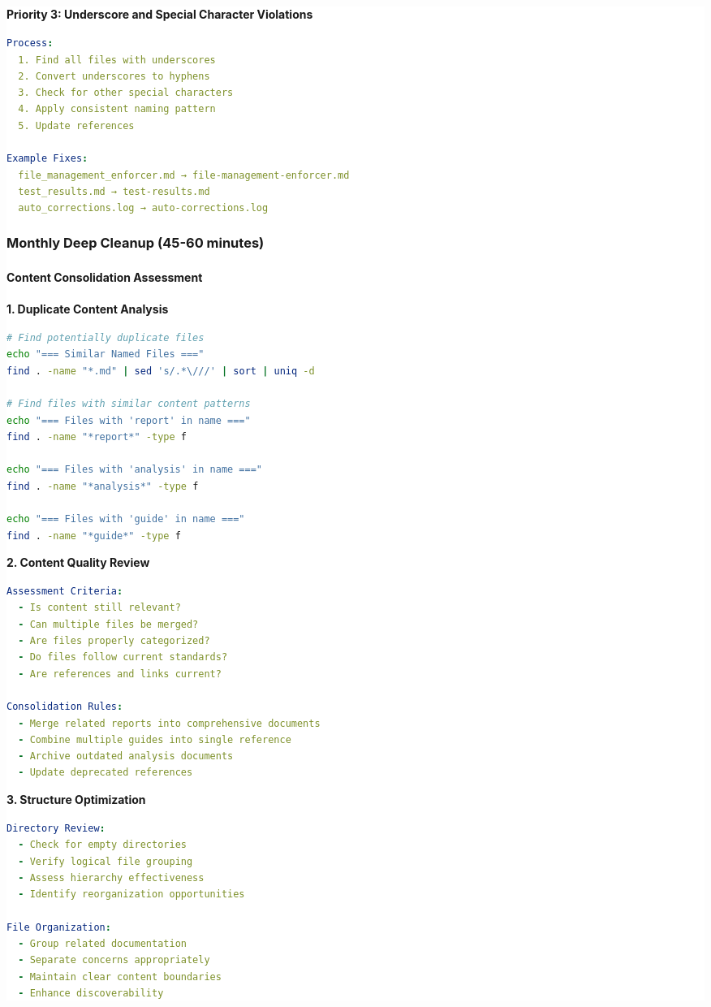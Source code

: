 **Priority 3: Underscore and Special Character Violations**
```yaml
Process:
  1. Find all files with underscores
  2. Convert underscores to hyphens
  3. Check for other special characters
  4. Apply consistent naming pattern
  5. Update references

Example Fixes:
  file_management_enforcer.md → file-management-enforcer.md
  test_results.md → test-results.md
  auto_corrections.log → auto-corrections.log
```

### Monthly Deep Cleanup (45-60 minutes)

#### Content Consolidation Assessment

**1. Duplicate Content Analysis**
```bash
# Find potentially duplicate files
echo "=== Similar Named Files ==="
find . -name "*.md" | sed 's/.*\///' | sort | uniq -d

# Find files with similar content patterns
echo "=== Files with 'report' in name ==="
find . -name "*report*" -type f

echo "=== Files with 'analysis' in name ==="
find . -name "*analysis*" -type f

echo "=== Files with 'guide' in name ==="
find . -name "*guide*" -type f
```

**2. Content Quality Review**
```yaml
Assessment Criteria:
  - Is content still relevant?
  - Can multiple files be merged?
  - Are files properly categorized?
  - Do files follow current standards?
  - Are references and links current?

Consolidation Rules:
  - Merge related reports into comprehensive documents
  - Combine multiple guides into single reference
  - Archive outdated analysis documents
  - Update deprecated references
```

**3. Structure Optimization**
```yaml
Directory Review:
  - Check for empty directories
  - Verify logical file grouping
  - Assess hierarchy effectiveness
  - Identify reorganization opportunities

File Organization:
  - Group related documentation
  - Separate concerns appropriately
  - Maintain clear content boundaries
  - Enhance discoverability
```
